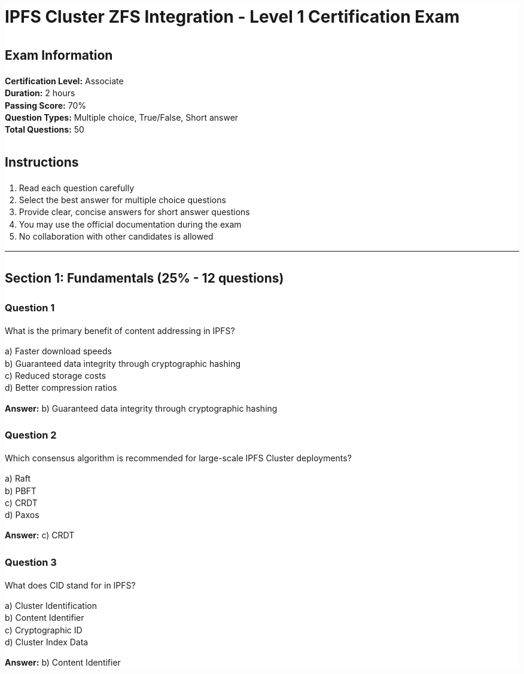 # IPFS Cluster ZFS Integration - Level 1 Certification Exam

## Exam Information

**Certification Level:** Associate  
**Duration:** 2 hours  
**Passing Score:** 70%  
**Question Types:** Multiple choice, True/False, Short answer  
**Total Questions:** 50

## Instructions

1. Read each question carefully
2. Select the best answer for multiple choice questions
3. Provide clear, concise answers for short answer questions
4. You may use the official documentation during the exam
5. No collaboration with other candidates is allowed

---

## Section 1: Fundamentals (25% - 12 questions)

### Question 1
What is the primary benefit of content addressing in IPFS?

a) Faster download speeds  
b) Guaranteed data integrity through cryptographic hashing  
c) Reduced storage costs  
d) Better compression ratios

**Answer:** b) Guaranteed data integrity through cryptographic hashing

### Question 2
Which consensus algorithm is recommended for large-scale IPFS Cluster deployments?

a) Raft  
b) PBFT  
c) CRDT  
d) Paxos

**Answer:** c) CRDT

### Question 3
What does CID stand for in IPFS?

a) Cluster Identification  
b) Content Identifier  
c) Cryptographic ID  
d) Cluster Index Data

**Answer:** b) Content Identifier
